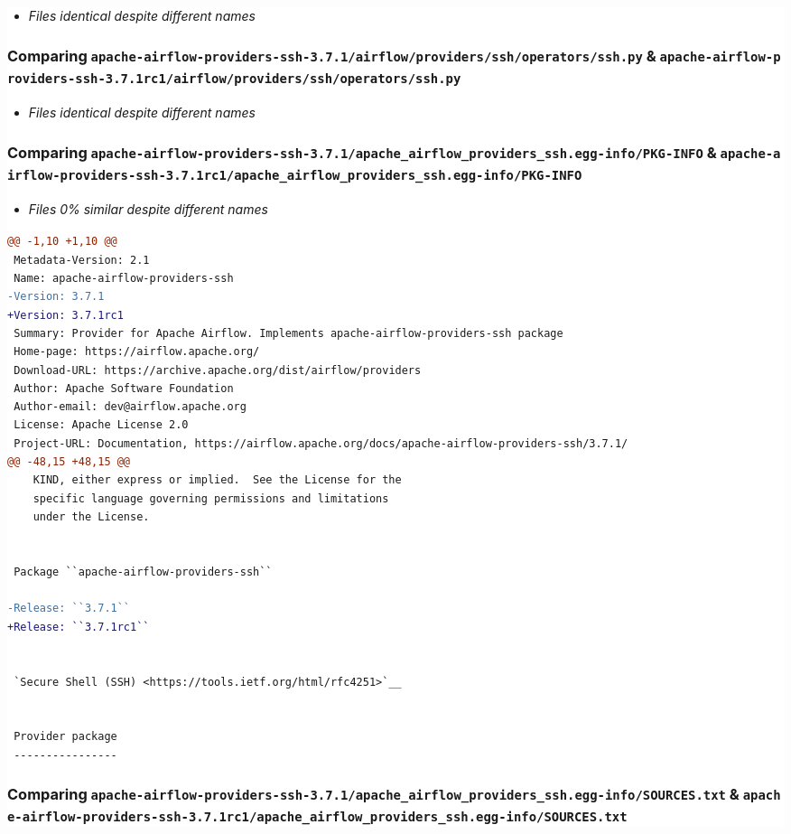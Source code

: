  * *Files identical despite different names*

### Comparing `apache-airflow-providers-ssh-3.7.1/airflow/providers/ssh/operators/ssh.py` & `apache-airflow-providers-ssh-3.7.1rc1/airflow/providers/ssh/operators/ssh.py`

 * *Files identical despite different names*

### Comparing `apache-airflow-providers-ssh-3.7.1/apache_airflow_providers_ssh.egg-info/PKG-INFO` & `apache-airflow-providers-ssh-3.7.1rc1/apache_airflow_providers_ssh.egg-info/PKG-INFO`

 * *Files 0% similar despite different names*

```diff
@@ -1,10 +1,10 @@
 Metadata-Version: 2.1
 Name: apache-airflow-providers-ssh
-Version: 3.7.1
+Version: 3.7.1rc1
 Summary: Provider for Apache Airflow. Implements apache-airflow-providers-ssh package
 Home-page: https://airflow.apache.org/
 Download-URL: https://archive.apache.org/dist/airflow/providers
 Author: Apache Software Foundation
 Author-email: dev@airflow.apache.org
 License: Apache License 2.0
 Project-URL: Documentation, https://airflow.apache.org/docs/apache-airflow-providers-ssh/3.7.1/
@@ -48,15 +48,15 @@
    KIND, either express or implied.  See the License for the
    specific language governing permissions and limitations
    under the License.
 
 
 Package ``apache-airflow-providers-ssh``
 
-Release: ``3.7.1``
+Release: ``3.7.1rc1``
 
 
 `Secure Shell (SSH) <https://tools.ietf.org/html/rfc4251>`__
 
 
 Provider package
 ----------------
```

### Comparing `apache-airflow-providers-ssh-3.7.1/apache_airflow_providers_ssh.egg-info/SOURCES.txt` & `apache-airflow-providers-ssh-3.7.1rc1/apache_airflow_providers_ssh.egg-info/SOURCES.txt`
